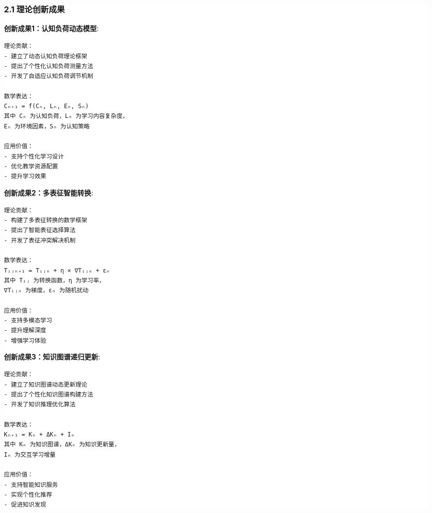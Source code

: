 ### 2.1 理论创新成果

**创新成果1：认知负荷动态模型**:

```text
理论贡献：
- 建立了动态认知负荷理论框架
- 提出了个性化认知负荷测量方法
- 开发了自适应认知负荷调节机制

数学表达：
Cₙ₊₁ = f(Cₙ, Lₙ, Eₙ, Sₙ)
其中 Cₙ 为认知负荷，Lₙ 为学习内容复杂度，
Eₙ 为环境因素，Sₙ 为认知策略

应用价值：
- 支持个性化学习设计
- 优化教学资源配置
- 提升学习效果
```

**创新成果2：多表征智能转换**:

```text
理论贡献：
- 构建了多表征转换的数学框架
- 提出了智能表征选择算法
- 开发了表征冲突解决机制

数学表达：
Tᵢⱼₙ₊₁ = Tᵢⱼₙ + η × ∇Tᵢⱼₙ + εₙ
其中 Tᵢⱼ 为转换函数，η 为学习率，
∇Tᵢⱼₙ 为梯度，εₙ 为随机扰动

应用价值：
- 支持多模态学习
- 提升理解深度
- 增强学习体验
```

**创新成果3：知识图谱递归更新**:

```text
理论贡献：
- 建立了知识图谱动态更新理论
- 提出了个性化知识图谱构建方法
- 开发了知识推理优化算法

数学表达：
Kₙ₊₁ = Kₙ + ΔKₙ + Iₙ
其中 Kₙ 为知识图谱，ΔKₙ 为知识更新量，
Iₙ 为交互学习增量

应用价值：
- 支持智能知识服务
- 实现个性化推荐
- 促进知识发现
```
